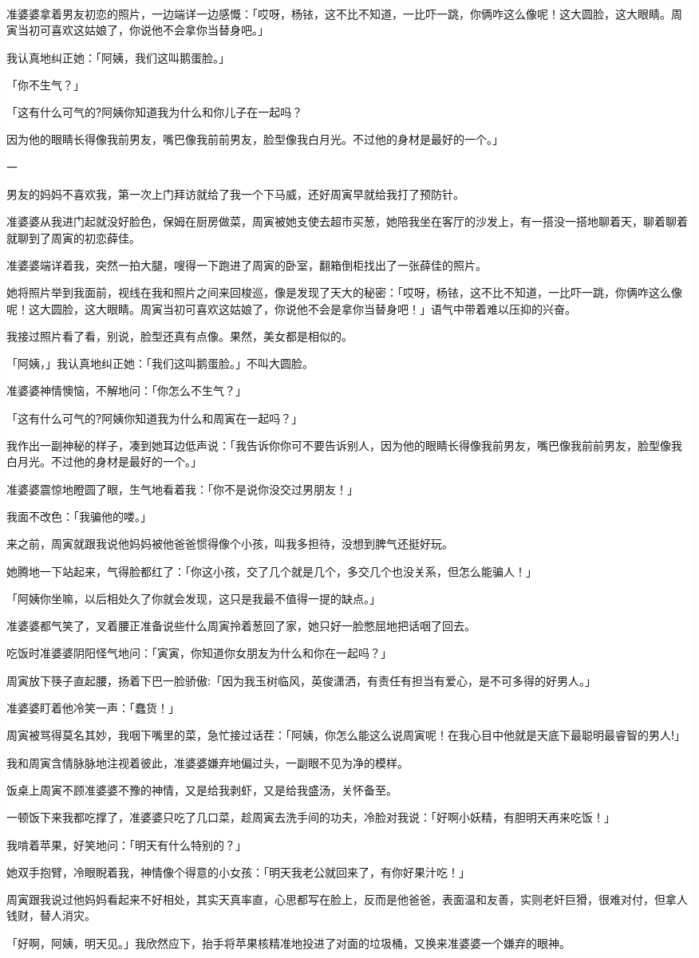 准婆婆拿着男友初恋的照片，一边端详一边感慨：「哎呀，杨铱，这不比不知道，一比吓一跳，你俩咋这么像呢！这大圆脸，这大眼睛。周寅当初可喜欢这姑娘了，你说他不会拿你当替身吧。」

我认真地纠正她：「阿姨，我们这叫鹅蛋脸。」

「你不生气？」

「这有什么可气的\?阿姨你知道我为什么和你儿子在一起吗？

因为他的眼睛长得像我前男友，嘴巴像我前前男友，脸型像我白月光。不过他的身材是最好的一个。」

一

男友的妈妈不喜欢我，第一次上门拜访就给了我一个下马威，还好周寅早就给我打了预防针。

准婆婆从我进门起就没好脸色，保姆在厨房做菜，周寅被她支使去超市买葱，她陪我坐在客厅的沙发上，有一搭没一搭地聊着天，聊着聊着就聊到了周寅的初恋薛佳。

准婆婆端详着我，突然一拍大腿，嗖得一下跑进了周寅的卧室，翻箱倒柜找出了一张薛佳的照片。

她将照片举到我面前，视线在我和照片之间来回梭巡，像是发现了天大的秘密：「哎呀，杨铱，这不比不知道，一比吓一跳，你俩咋这么像呢！这大圆脸，这大眼睛。周寅当初可喜欢这姑娘了，你说他不会是拿你当替身吧！」语气中带着难以压抑的兴奋。

我接过照片看了看，别说，脸型还真有点像。果然，美女都是相似的。

「阿姨，」我认真地纠正她：「我们这叫鹅蛋脸。」不叫大圆脸。

准婆婆神情懊恼，不解地问：「你怎么不生气？」

「这有什么可气的\?阿姨你知道我为什么和周寅在一起吗？」

我作出一副神秘的样子，凑到她耳边低声说：「我告诉你你可不要告诉别人，因为他的眼睛长得像我前男友，嘴巴像我前前男友，脸型像我白月光。不过他的身材是最好的一个。」

准婆婆震惊地瞪圆了眼，生气地看着我：「你不是说你没交过男朋友！」

我面不改色：「我骗他的喽。」

来之前，周寅就跟我说他妈妈被他爸爸惯得像个小孩，叫我多担待，没想到脾气还挺好玩。

她腾地一下站起来，气得脸都红了：「你这小孩，交了几个就是几个，多交几个也没关系，但怎么能骗人！」

「阿姨你坐嘛，以后相处久了你就会发现，这只是我最不值得一提的缺点。」

准婆婆都气笑了，叉着腰正准备说些什么周寅拎着葱回了家，她只好一脸憋屈地把话咽了回去。

吃饭时准婆婆阴阳怪气地问：「寅寅，你知道你女朋友为什么和你在一起吗？」

周寅放下筷子直起腰，扬着下巴一脸骄傲:「因为我玉树临风，英俊潇洒，有责任有担当有爱心，是不可多得的好男人。」

准婆婆盯着他冷笑一声：「蠢货！」

周寅被骂得莫名其妙，我咽下嘴里的菜，急忙接过话茬：「阿姨，你怎么能这么说周寅呢！在我心目中他就是天底下最聪明最睿智的男人\!」

我和周寅含情脉脉地注视着彼此，准婆婆嫌弃地偏过头，一副眼不见为净的模样。

饭桌上周寅不顾准婆婆不豫的神情，又是给我剥虾，又是给我盛汤，关怀备至。

一顿饭下来我都吃撑了，准婆婆只吃了几口菜，趁周寅去洗手间的功夫，冷脸对我说：「好啊小妖精，有胆明天再来吃饭！」

我啃着苹果，好笑地问：「明天有什么特别的？」

她双手抱臂，冷眼睨着我，神情像个得意的小女孩：「明天我老公就回来了，有你好果汁吃！」

周寅跟我说过他妈妈看起来不好相处，其实天真率直，心思都写在脸上，反而是他爸爸，表面温和友善，实则老奸巨猾，很难对付，但拿人钱财，替人消灾。

「好啊，阿姨，明天见。」我欣然应下，抬手将苹果核精准地投进了对面的垃圾桶，又换来准婆婆一个嫌弃的眼神。
